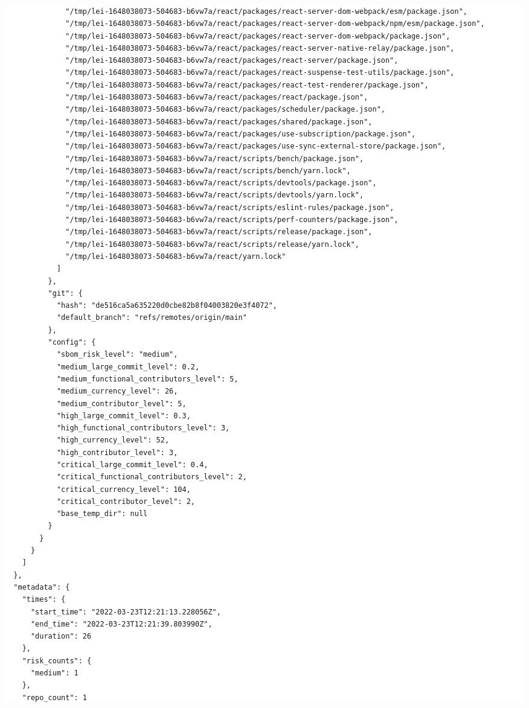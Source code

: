 ```
              "/tmp/lei-1648038073-504683-b6vw7a/react/packages/react-server-dom-webpack/esm/package.json",
              "/tmp/lei-1648038073-504683-b6vw7a/react/packages/react-server-dom-webpack/npm/esm/package.json",
              "/tmp/lei-1648038073-504683-b6vw7a/react/packages/react-server-dom-webpack/package.json",
              "/tmp/lei-1648038073-504683-b6vw7a/react/packages/react-server-native-relay/package.json",
              "/tmp/lei-1648038073-504683-b6vw7a/react/packages/react-server/package.json",
              "/tmp/lei-1648038073-504683-b6vw7a/react/packages/react-suspense-test-utils/package.json",
              "/tmp/lei-1648038073-504683-b6vw7a/react/packages/react-test-renderer/package.json",
              "/tmp/lei-1648038073-504683-b6vw7a/react/packages/react/package.json",
              "/tmp/lei-1648038073-504683-b6vw7a/react/packages/scheduler/package.json",
              "/tmp/lei-1648038073-504683-b6vw7a/react/packages/shared/package.json",
              "/tmp/lei-1648038073-504683-b6vw7a/react/packages/use-subscription/package.json",
              "/tmp/lei-1648038073-504683-b6vw7a/react/packages/use-sync-external-store/package.json",
              "/tmp/lei-1648038073-504683-b6vw7a/react/scripts/bench/package.json",
              "/tmp/lei-1648038073-504683-b6vw7a/react/scripts/bench/yarn.lock",
              "/tmp/lei-1648038073-504683-b6vw7a/react/scripts/devtools/package.json",
              "/tmp/lei-1648038073-504683-b6vw7a/react/scripts/devtools/yarn.lock",
              "/tmp/lei-1648038073-504683-b6vw7a/react/scripts/eslint-rules/package.json",
              "/tmp/lei-1648038073-504683-b6vw7a/react/scripts/perf-counters/package.json",
              "/tmp/lei-1648038073-504683-b6vw7a/react/scripts/release/package.json",
              "/tmp/lei-1648038073-504683-b6vw7a/react/scripts/release/yarn.lock",
              "/tmp/lei-1648038073-504683-b6vw7a/react/yarn.lock"
            ]
          },
          "git": {
            "hash": "de516ca5a635220d0cbe82b8f04003820e3f4072",
            "default_branch": "refs/remotes/origin/main"
          },
          "config": {
            "sbom_risk_level": "medium",
            "medium_large_commit_level": 0.2,
            "medium_functional_contributors_level": 5,
            "medium_currency_level": 26,
            "medium_contributor_level": 5,
            "high_large_commit_level": 0.3,
            "high_functional_contributors_level": 3,
            "high_currency_level": 52,
            "high_contributor_level": 3,
            "critical_large_commit_level": 0.4,
            "critical_functional_contributors_level": 2,
            "critical_currency_level": 104,
            "critical_contributor_level": 2,
            "base_temp_dir": null
          }
        }
      }
    ]
  },
  "metadata": {
    "times": {
      "start_time": "2022-03-23T12:21:13.228056Z",
      "end_time": "2022-03-23T12:21:39.803990Z",
      "duration": 26
    },
    "risk_counts": {
      "medium": 1
    },
    "repo_count": 1
```